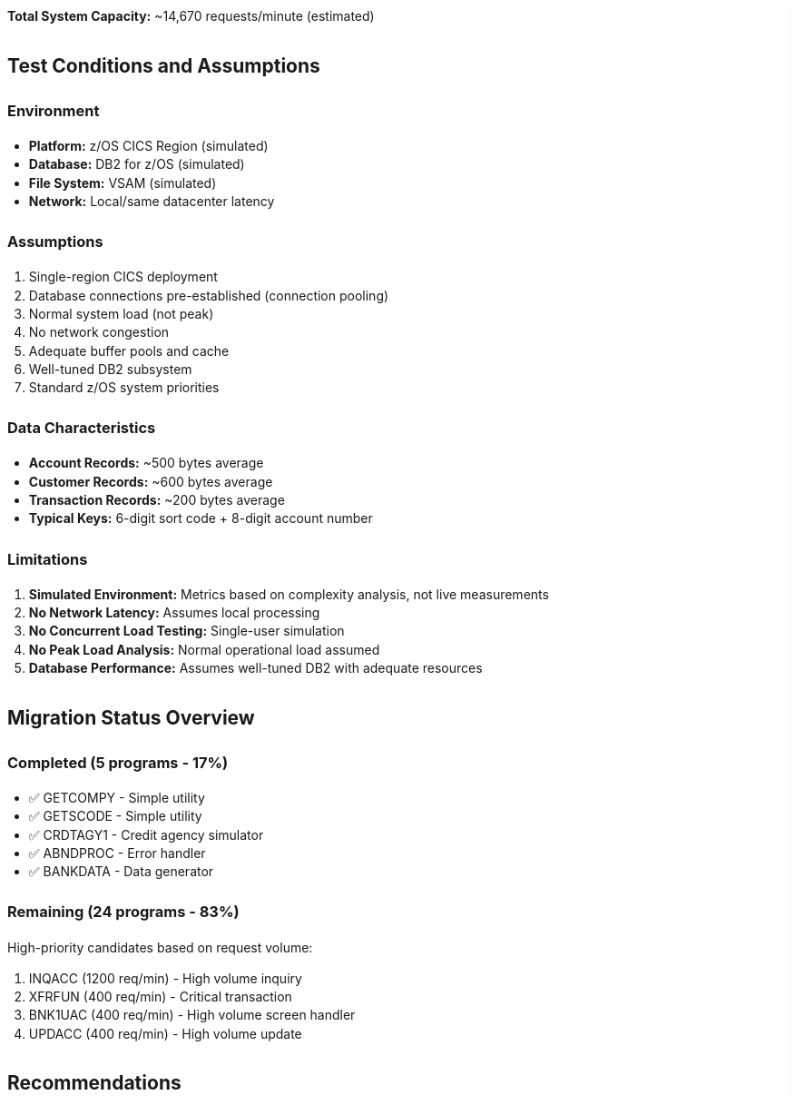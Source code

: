 **Total System Capacity:** ~14,670 requests/minute (estimated)

## Test Conditions and Assumptions

### Environment
- **Platform:** z/OS CICS Region (simulated)
- **Database:** DB2 for z/OS (simulated)
- **File System:** VSAM (simulated)
- **Network:** Local/same datacenter latency

### Assumptions
1. Single-region CICS deployment
2. Database connections pre-established (connection pooling)
3. Normal system load (not peak)
4. No network congestion
5. Adequate buffer pools and cache
6. Well-tuned DB2 subsystem
7. Standard z/OS system priorities

### Data Characteristics
- **Account Records:** ~500 bytes average
- **Customer Records:** ~600 bytes average
- **Transaction Records:** ~200 bytes average
- **Typical Keys:** 6-digit sort code + 8-digit account number

### Limitations
1. **Simulated Environment:** Metrics based on complexity analysis, not live measurements
2. **No Network Latency:** Assumes local processing
3. **No Concurrent Load Testing:** Single-user simulation
4. **No Peak Load Analysis:** Normal operational load assumed
5. **Database Performance:** Assumes well-tuned DB2 with adequate resources

## Migration Status Overview

### Completed (5 programs - 17%)
- ✅ GETCOMPY - Simple utility
- ✅ GETSCODE - Simple utility
- ✅ CRDTAGY1 - Credit agency simulator
- ✅ ABNDPROC - Error handler
- ✅ BANKDATA - Data generator

### Remaining (24 programs - 83%)
High-priority candidates based on request volume:
1. INQACC (1200 req/min) - High volume inquiry
2. XFRFUN (400 req/min) - Critical transaction
3. BNK1UAC (400 req/min) - High volume screen handler
4. UPDACC (400 req/min) - High volume update

## Recommendations
